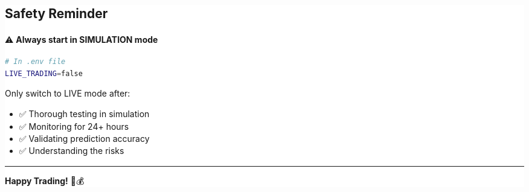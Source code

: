 ## Safety Reminder

⚠️ **Always start in SIMULATION mode**

```bash
# In .env file
LIVE_TRADING=false
```

Only switch to LIVE mode after:
- ✅ Thorough testing in simulation
- ✅ Monitoring for 24+ hours
- ✅ Validating prediction accuracy
- ✅ Understanding the risks

---

**Happy Trading!** 🚀💰

